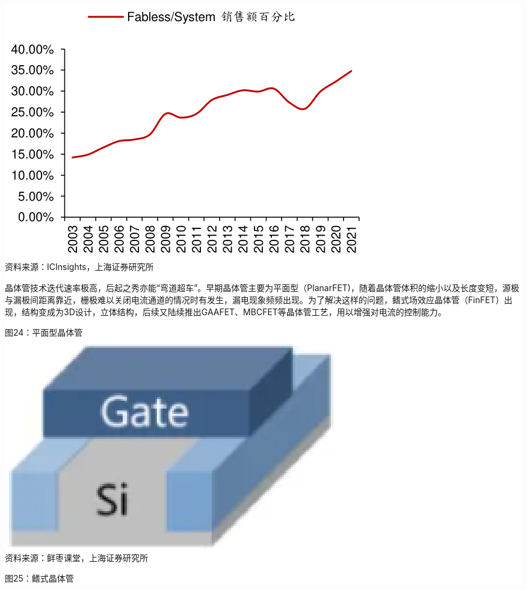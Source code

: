 ![](images/781b511c226cb358e4caeb0f0211189fbf7f879852c94197c933d99caa1dd1d9.jpg)  
资料来源：ICInsights，上海证券研究所

晶体管技术迭代速率极高，后起之秀亦能“弯道超车”。早期晶体管主要为平面型（PlanarFET)，随着晶体管体积的缩小以及长度变短，源极与漏极间距离靠近，栅极难以关闭电流通道的情况时有发生，漏电现象频频出现。为了解决这样的问题，鳍式场效应晶体管（FinFET）出现，结构变成为3D设计，立体结构，后续又陆续推出GAAFET、MBCFET等晶体管工艺，用以增强对电流的控制能力。

图24：平面型晶体管  
![](images/62d4b087da2376968c224d16fe6957e32ac42ac02ecb7210bfb34d166a48013d.jpg)  
资料来源：鲜枣课堂，上海证券研究所

图25：鳍式晶体管   